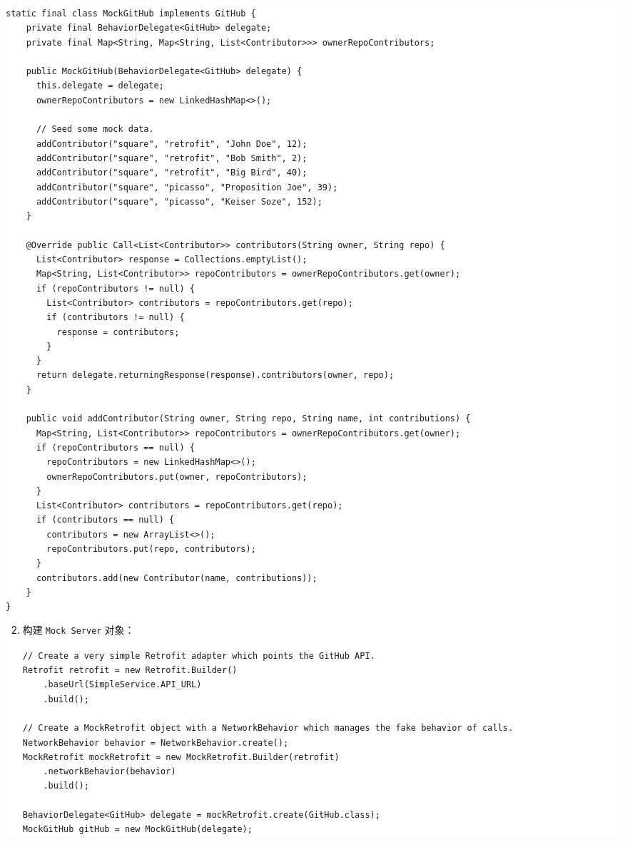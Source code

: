    ```
   static final class MockGitHub implements GitHub {
       private final BehaviorDelegate<GitHub> delegate;
       private final Map<String, Map<String, List<Contributor>>> ownerRepoContributors;
    
       public MockGitHub(BehaviorDelegate<GitHub> delegate) {
         this.delegate = delegate;
         ownerRepoContributors = new LinkedHashMap<>();
    
         // Seed some mock data.
         addContributor("square", "retrofit", "John Doe", 12);
         addContributor("square", "retrofit", "Bob Smith", 2);
         addContributor("square", "retrofit", "Big Bird", 40);
         addContributor("square", "picasso", "Proposition Joe", 39);
         addContributor("square", "picasso", "Keiser Soze", 152);
       }
    
       @Override public Call<List<Contributor>> contributors(String owner, String repo) {
         List<Contributor> response = Collections.emptyList();
         Map<String, List<Contributor>> repoContributors = ownerRepoContributors.get(owner);
         if (repoContributors != null) {
           List<Contributor> contributors = repoContributors.get(repo);
           if (contributors != null) {
             response = contributors;
           }
         }
         return delegate.returningResponse(response).contributors(owner, repo);
       }
    
       public void addContributor(String owner, String repo, String name, int contributions) {
         Map<String, List<Contributor>> repoContributors = ownerRepoContributors.get(owner);
         if (repoContributors == null) {
           repoContributors = new LinkedHashMap<>();
           ownerRepoContributors.put(owner, repoContributors);
         }
         List<Contributor> contributors = repoContributors.get(repo);
         if (contributors == null) {
           contributors = new ArrayList<>();
           repoContributors.put(repo, contributors);
         }
         contributors.add(new Contributor(name, contributions));
       }
   }
   ```

2. 构建 `Mock Server` 对象：

   ```
   // Create a very simple Retrofit adapter which points the GitHub API.
   Retrofit retrofit = new Retrofit.Builder()
       .baseUrl(SimpleService.API_URL)
       .build();
    
   // Create a MockRetrofit object with a NetworkBehavior which manages the fake behavior of calls.
   NetworkBehavior behavior = NetworkBehavior.create();
   MockRetrofit mockRetrofit = new MockRetrofit.Builder(retrofit)
       .networkBehavior(behavior)
       .build();
    
   BehaviorDelegate<GitHub> delegate = mockRetrofit.create(GitHub.class);
   MockGitHub gitHub = new MockGitHub(delegate);
   ```
